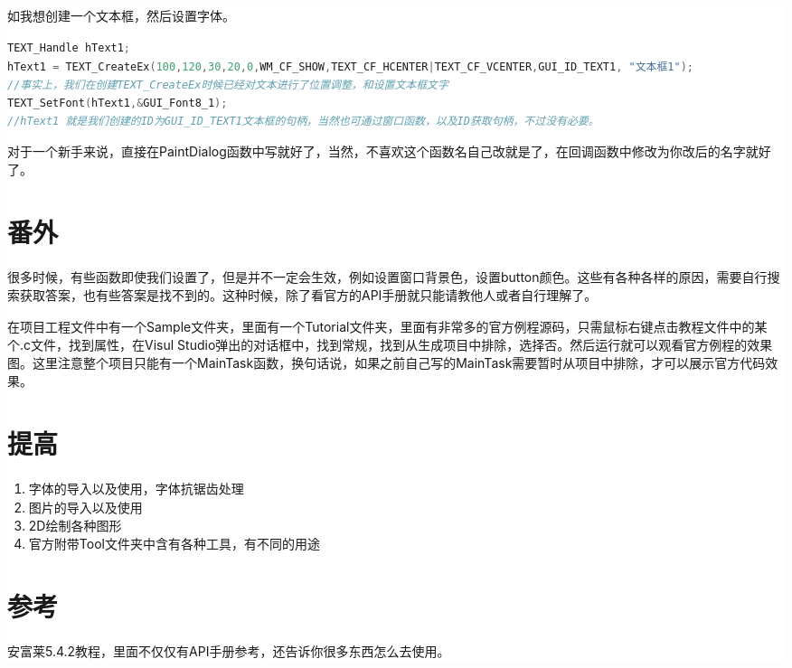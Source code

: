 如我想创建一个文本框，然后设置字体。
```C
TEXT_Handle hText1;
hText1 = TEXT_CreateEx(100,120,30,20,0,WM_CF_SHOW,TEXT_CF_HCENTER|TEXT_CF_VCENTER,GUI_ID_TEXT1, "文本框1");
//事实上，我们在创建TEXT_CreateEx时候已经对文本进行了位置调整，和设置文本框文字
TEXT_SetFont(hText1,&GUI_Font8_1);
//hText1 就是我们创建的ID为GUI_ID_TEXT1文本框的句柄，当然也可通过窗口函数，以及ID获取句柄，不过没有必要。
````
对于一个新手来说，直接在PaintDialog函数中写就好了，当然，不喜欢这个函数名自己改就是了，在回调函数中修改为你改后的名字就好了。

# 番外
很多时候，有些函数即使我们设置了，但是并不一定会生效，例如设置窗口背景色，设置button颜色。这些有各种各样的原因，需要自行搜索获取答案，也有些答案是找不到的。这种时候，除了看官方的API手册就只能请教他人或者自行理解了。

在项目工程文件中有一个Sample文件夹，里面有一个Tutorial文件夹，里面有非常多的官方例程源码，只需鼠标右键点击教程文件中的某个.c文件，找到属性，在Visul Studio弹出的对话框中，找到常规，找到从生成项目中排除，选择否。然后运行就可以观看官方例程的效果图。这里注意整个项目只能有一个MainTask函数，换句话说，如果之前自己写的MainTask需要暂时从项目中排除，才可以展示官方代码效果。

# 提高
1. 字体的导入以及使用，字体抗锯齿处理
2. 图片的导入以及使用
3. 2D绘制各种图形
4. 官方附带Tool文件夹中含有各种工具，有不同的用途

# 参考
安富莱5.4.2教程，里面不仅仅有API手册参考，还告诉你很多东西怎么去使用。

